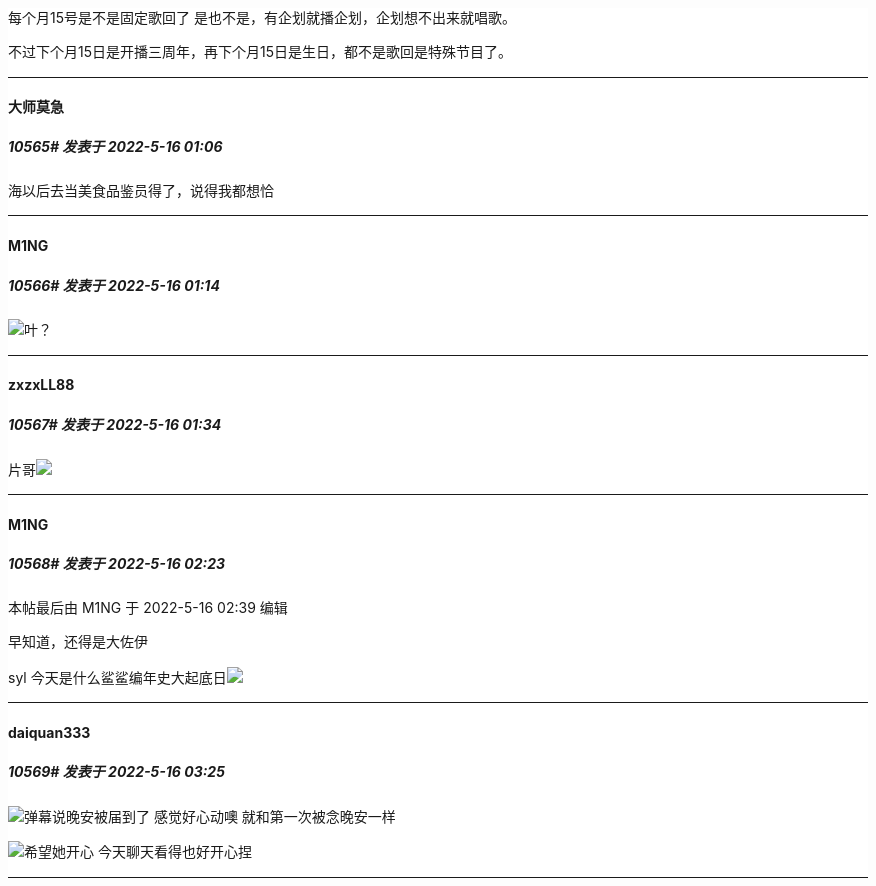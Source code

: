 每个月15号是不是固定歌回了</blockquote>
是也不是，有企划就播企划，企划想不出来就唱歌。

不过下个月15日是开播三周年，再下个月15日是生日，都不是歌回是特殊节目了。



*****

####  大师莫急  
##### 10565#       发表于 2022-5-16 01:06

海以后去当美食品鉴员得了，说得我都想恰



*****

####  M1NG  
##### 10566#       发表于 2022-5-16 01:14

<img src="https://static.saraba1st.com/image/smiley/face2017/037.png" referrerpolicy="no-referrer">叶？



*****

####  zxzxLL88  
##### 10567#       发表于 2022-5-16 01:34

片哥<img src="https://static.saraba1st.com/image/smiley/face2017/138.png" referrerpolicy="no-referrer">



*****

####  M1NG  
##### 10568#       发表于 2022-5-16 02:23

 本帖最后由 M1NG 于 2022-5-16 02:39 编辑 

早知道，还得是大佐伊

syl 今天是什么鲨鲨编年史大起底日<img src="https://static.saraba1st.com/image/smiley/face2017/066.png" referrerpolicy="no-referrer">

*****

####  daiquan333  
##### 10569#       发表于 2022-5-16 03:25

<img src="https://static.saraba1st.com/image/smiley/face2017/072.png" referrerpolicy="no-referrer">弹幕说晚安被届到了 感觉好心动噢 就和第一次被念晚安一样

<img src="https://static.saraba1st.com/image/smiley/face2017/075.png" referrerpolicy="no-referrer">希望她开心 今天聊天看得也好开心捏

*****

